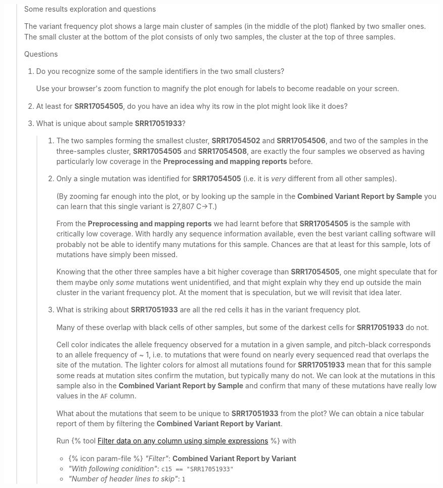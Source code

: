 > <question-title>Some results exploration and questions</question-title>
>
> The variant frequency plot shows a large main cluster of samples (in the middle of the plot) flanked by two smaller ones.
> The small cluster at the bottom of the plot consists of only two samples, the cluster at the top of three samples.
>
> Questions
>
> 1. Do you recognize some of the sample identifiers in the two small clusters?
>
>    Use your browser's zoom function to magnify the plot enough for labels to become readable on your screen.
>
> 2. At least for **SRR17054505**, do you have an idea why its row in the plot might look like it does?
>
> 3. What is unique about sample **SRR17051933**?
>
> > <solution-title></solution-title>
> > 1. The two samples forming the smallest cluster, **SRR17054502** and **SRR17054506**, and two of the samples in the three-samples cluster, **SRR17054505** and **SRR17054508**, are exactly the four samples we observed as having particularly low coverage in the **Preprocessing and mapping reports** before.
> > 2. Only a single mutation was identified for **SRR17054505** (i.e. it is *very* different from all other samples).
> >
> >    (By zooming far enough into the plot, or by looking up the sample in the **Combined Variant Report by Sample** you can learn that this single variant is 27,807 C->T.)
> >
> >    From the **Preprocessing and mapping reports** we had learnt before that **SRR17054505** is the sample with critically low coverage. With hardly any sequence information available, even the best variant calling software will probably not be able to identify many mutations for this sample. Chances are that at least for this sample, lots of mutations have simply been missed.
> >
> >    Knowing that the other three samples have a bit higher coverage than **SRR17054505**, one might speculate that for them maybe only *some* mutations went unidentified, and that might explain why they end up outside the main cluster in the variant frequency plot. At the moment that is speculation, but we will revisit that idea later.
> >
> > 3. What is striking about **SRR17051933** are all the red cells it has in the variant frequency plot.
> >
> >    Many of these overlap with black cells of other samples, but some of the darkest cells for **SRR17051933** do not.
> >
> >    Cell color indicates the allele frequency observed for a mutation in a given sample, and pitch-black corresponds to an allele frequency of ~ 1, i.e. to mutations that were found on nearly every sequenced read that overlaps the site of the mutation. The lighter colors for almost all mutations found for **SRR17051933** mean that for this sample some reads at mutation sites confirm the mutation, but typically many do not. We can look at the mutations in this sample also in the **Combined Variant Report by Sample** and confirm that many of these mutations have really low values in the `AF` column.
> >
> >    What about the mutations that seem to be unique to **SRR17051933** from the plot?
> >    We can obtain a nice tabular report of them by filtering the **Combined Variant Report by Variant**.
> >
> >    Run {% tool [Filter data on any column using simple expressions](Filter1) %} with
> >
> >    - {% icon param-file %} *"Filter"*: **Combined Variant Report by Variant**
> >    - *"With following conidition"*: `c15 == "SRR17051933"`
> >    - *"Number of header lines to skip"*: `1`
> >